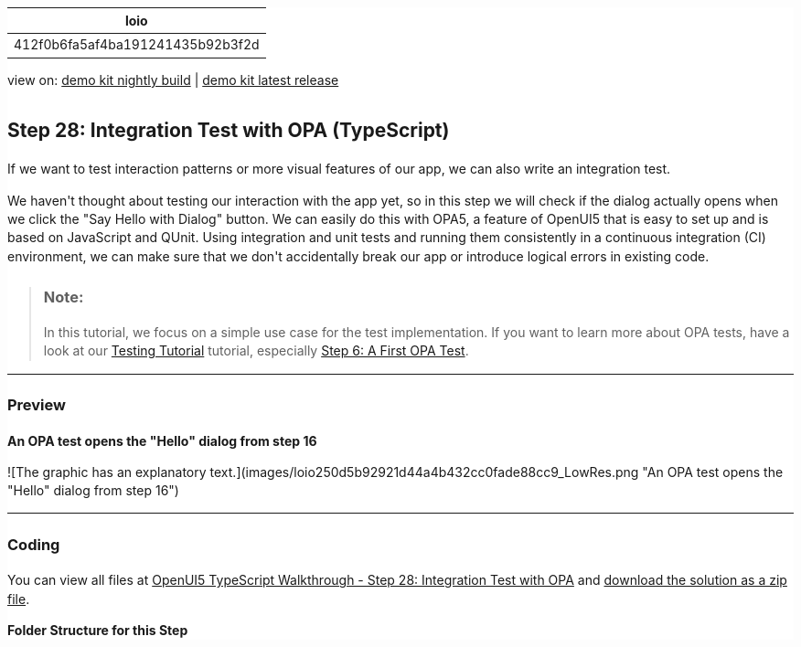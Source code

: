 

| loio |
| -----|
| 412f0b6fa5af4ba191241435b92b3f2d |

<div id="loio">

view on: [demo kit nightly build](https://sdk.openui5.org/nightly/#/topic/412f0b6fa5af4ba191241435b92b3f2d) | [demo kit latest release](https://sdk.openui5.org/topic/412f0b6fa5af4ba191241435b92b3f2d)</div>

## Step 28: Integration Test with OPA \(TypeScript\)

If we want to test interaction patterns or more visual features of our app, we can also write an integration test.

We haven't thought about testing our interaction with the app yet, so in this step we will check if the dialog actually opens when we click the "Say Hello with Dialog" button. We can easily do this with OPA5, a feature of OpenUI5 that is easy to set up and is based on JavaScript and QUnit. Using integration and unit tests and running them consistently in a continuous integration \(CI\) environment, we can make sure that we don't accidentally break our app or introduce logical errors in existing code.

> ### Note:  
> In this tutorial, we focus on a simple use case for the test implementation. If you want to learn more about OPA tests, have a look at our [Testing Tutorial](Testing_Tutorial_291c912.md) tutorial, especially [Step 6: A First OPA Test](Step_6_A_First_OPA_Test_1b47457.md).

***

### Preview

  
  
**An OPA test opens the "Hello" dialog from step 16**

![The graphic has an explanatory text.](images/loio250d5b92921d44a4b432cc0fade88cc9_LowRes.png "An OPA test opens the "Hello" dialog from step 16")

***

### Coding

You can view all files at [OpenUI5 TypeScript Walkthrough - Step 28: Integration Test with OPA](https://github.com/sap-samples/ui5-typescript-walkthrough/tree/main/steps/28) and [download the solution as a zip file](https://sap-samples.github.io/ui5-typescript-walkthrough/ui5-typescript-walkthrough-step-28.zip).

  
  
**Folder Structure for this Step**
